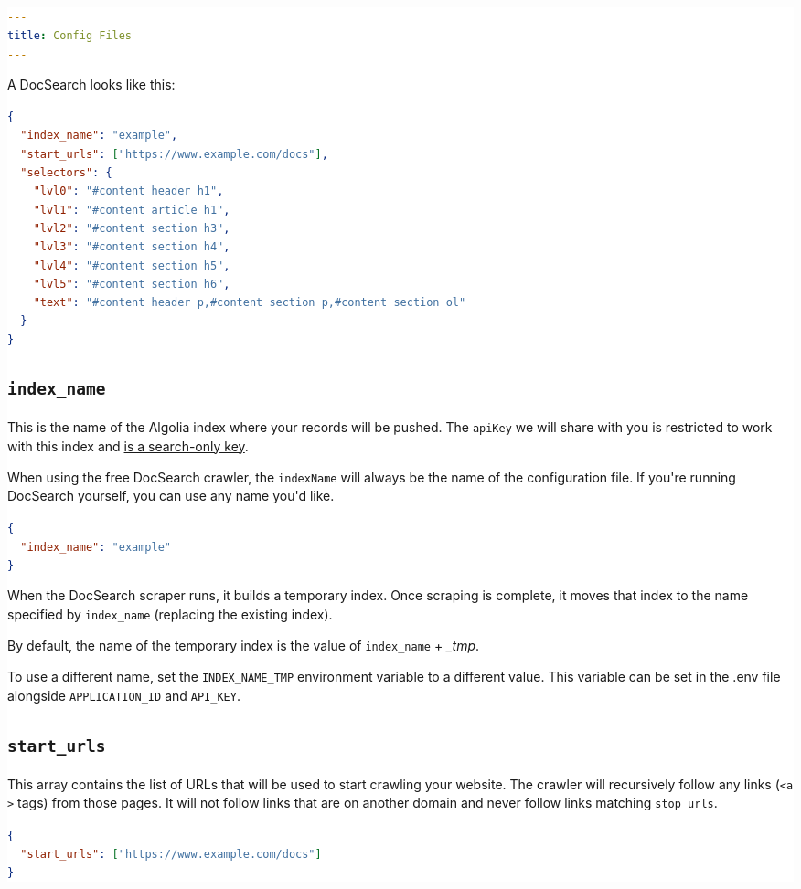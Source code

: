 ```yaml
---
title: Config Files
---
```


A DocSearch looks like this:

```json
{
  "index_name": "example",
  "start_urls": ["https://www.example.com/docs"],
  "selectors": {
    "lvl0": "#content header h1",
    "lvl1": "#content article h1",
    "lvl2": "#content section h3",
    "lvl3": "#content section h4",
    "lvl4": "#content section h5",
    "lvl5": "#content section h6",
    "text": "#content header p,#content section p,#content section ol"
  }
}
```

## `index_name`

This is the name of the Algolia index where your records will be pushed. The `apiKey` we will share with you is restricted to work with this index and [is a search-only key][2].

When using the free DocSearch crawler, the `indexName` will always be the name of the configuration file. If you're running DocSearch yourself, you can use any name you'd like.

```json
{
  "index_name": "example"
}
```

When the DocSearch scraper runs, it builds a temporary index. Once scraping is complete, it moves that index to the name specified by `index_name` (replacing the existing index).

By default, the name of the temporary index is the value of `index_name` + _\_tmp_.

To use a different name, set the `INDEX_NAME_TMP` environment variable to a different value. This variable can be set in the .env file alongside `APPLICATION_ID` and `API_KEY`.

## `start_urls`

This array contains the list of URLs that will be used to start crawling your website. The crawler will recursively follow any links (`<a>` tags) from those pages. It will not follow links that are on another domain and never follow links matching `stop_urls`.

```json
{
  "start_urls": ["https://www.example.com/docs"]
}
```


[1]: https://github.com/delegatable/delegatable-sol-configs/tree/master/configs
[2]: https://www.algolia.com/doc/guides/security/api-keys/#search-only-api-key
[3]: https://www.algolia.com/doc/api-reference/api-parameters/facetFilters/
[4]: https://www.algolia.com/doc/api-reference/settings-api-parameters/
[5]: https://www.algolia.com/doc/guides/managing-results/optimize-search-results/adding-synonyms/#the-different-types-of-synonyms
[6]: https://www.algolia.com/doc/api-reference/settings-api-parameters/